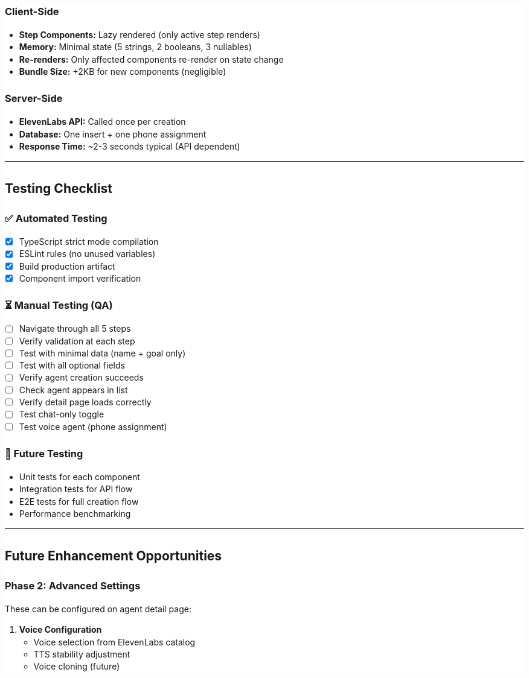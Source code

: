 ### Client-Side
- **Step Components:** Lazy rendered (only active step renders)
- **Memory:** Minimal state (5 strings, 2 booleans, 3 nullables)
- **Re-renders:** Only affected components re-render on state change
- **Bundle Size:** +2KB for new components (negligible)

### Server-Side
- **ElevenLabs API:** Called once per creation
- **Database:** One insert + one phone assignment
- **Response Time:** ~2-3 seconds typical (API dependent)

---

## Testing Checklist

### ✅ Automated Testing
- [x] TypeScript strict mode compilation
- [x] ESLint rules (no unused variables)
- [x] Build production artifact
- [x] Component import verification

### ⏳ Manual Testing (QA)
- [ ] Navigate through all 5 steps
- [ ] Verify validation at each step
- [ ] Test with minimal data (name + goal only)
- [ ] Test with all optional fields
- [ ] Verify agent creation succeeds
- [ ] Check agent appears in list
- [ ] Verify detail page loads correctly
- [ ] Test chat-only toggle
- [ ] Test voice agent (phone assignment)

### 🚀 Future Testing
- Unit tests for each component
- Integration tests for API flow
- E2E tests for full creation flow
- Performance benchmarking

---

## Future Enhancement Opportunities

### Phase 2: Advanced Settings
These can be configured on agent detail page:

1. **Voice Configuration**
   - Voice selection from ElevenLabs catalog
   - TTS stability adjustment
   - Voice cloning (future)
